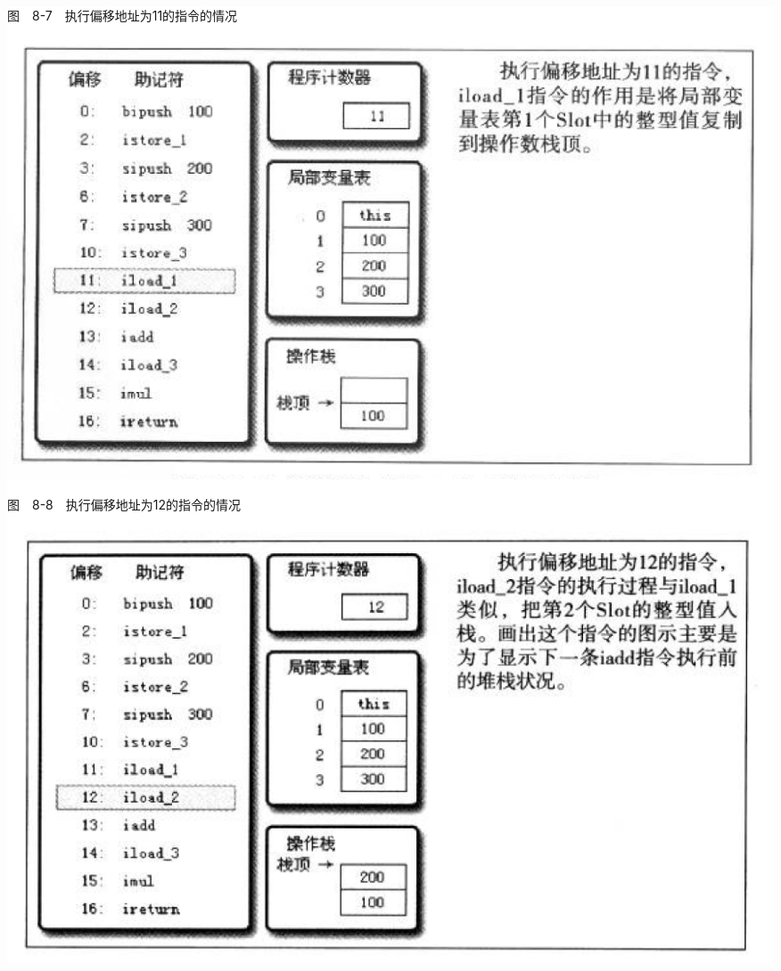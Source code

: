 图　8-7　执行偏移地址为11的指令的情况

![执行偏移地址为11的指令的情况](../pic/执行偏移地址为11的指令的情况.png)

图　8-8　执行偏移地址为12的指令的情况

![执行偏移地址为12的指令的情况](../pic/执行偏移地址为12的指令的情况.png)
